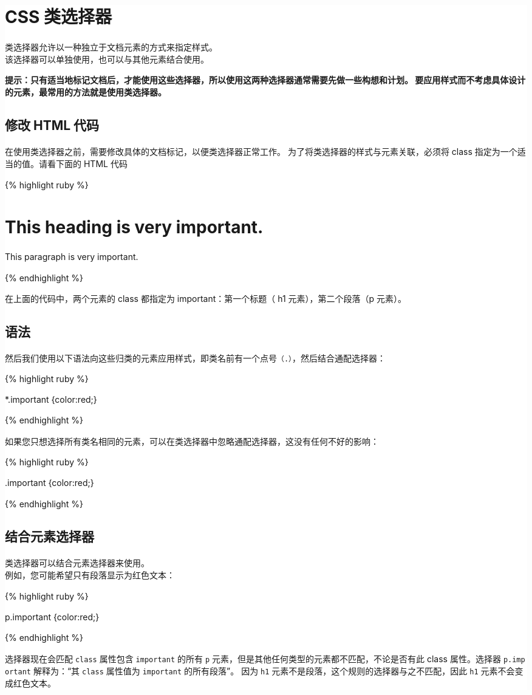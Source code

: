 # CSS 类选择器

类选择器允许以一种独立于文档元素的方式来指定样式。<br />
该选择器可以单独使用，也可以与其他元素结合使用。

**提示：只有适当地标记文档后，才能使用这些选择器，所以使用这两种选择器通常需要先做一些构想和计划。
要应用样式而不考虑具体设计的元素，最常用的方法就是使用类选择器。**

## 修改 HTML 代码

在使用类选择器之前，需要修改具体的文档标记，以便类选择器正常工作。
为了将类选择器的样式与元素关联，必须将 class 指定为一个适当的值。请看下面的 HTML 代码

{% highlight ruby %}

<h1 class="important">
This heading is very important.
</h1>

<p class="important">
This paragraph is very important.
</p>

{% endhighlight %}

在上面的代码中，两个元素的 class 都指定为 important：第一个标题（ h1 元素），第二个段落（p 元素）。

## 语法

然后我们使用以下语法向这些归类的元素应用样式，即类名前有一个点号`（.）`，然后结合通配选择器：

{% highlight ruby %}

*.important {color:red;}

{% endhighlight %}

如果您只想选择所有类名相同的元素，可以在类选择器中忽略通配选择器，这没有任何不好的影响：

{% highlight ruby %}

.important {color:red;}

{% endhighlight %}

## 结合元素选择器

类选择器可以结合元素选择器来使用。<br />
例如，您可能希望只有段落显示为红色文本：

{% highlight ruby %}

p.important {color:red;}

{% endhighlight %}

选择器现在会匹配 `class` 属性包含 `important` 的所有 `p` 元素，但是其他任何类型的元素都不匹配，不论是否有此 class 属性。选择器 `p.important` 解释为：“其 `class` 属性值为 `important` 的所有段落”。 因为 `h1` 元素不是段落，这个规则的选择器与之不匹配，因此 `h1` 元素不会变成红色文本。
